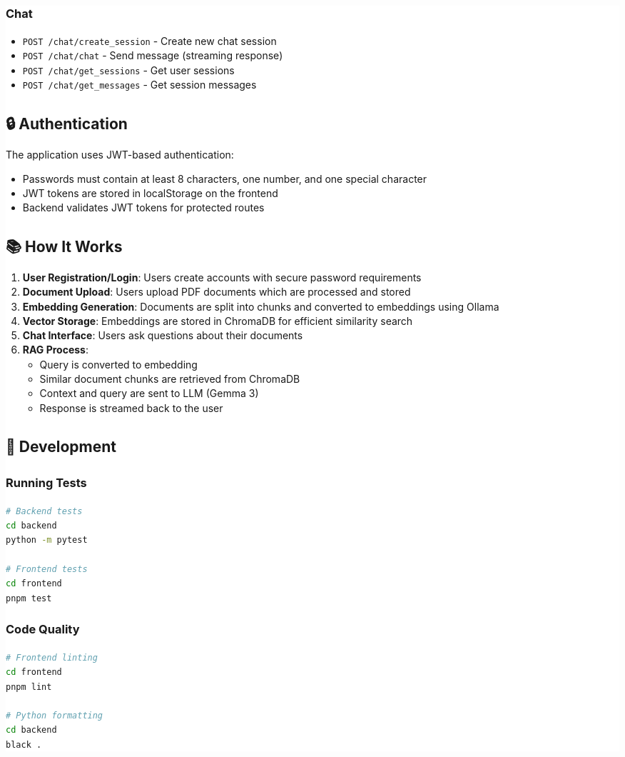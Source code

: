 ### Chat
- `POST /chat/create_session` - Create new chat session
- `POST /chat/chat` - Send message (streaming response)
- `POST /chat/get_sessions` - Get user sessions
- `POST /chat/get_messages` - Get session messages

## 🔒 Authentication

The application uses JWT-based authentication:
- Passwords must contain at least 8 characters, one number, and one special character
- JWT tokens are stored in localStorage on the frontend
- Backend validates JWT tokens for protected routes

## 📚 How It Works

1. **User Registration/Login**: Users create accounts with secure password requirements
2. **Document Upload**: Users upload PDF documents which are processed and stored
3. **Embedding Generation**: Documents are split into chunks and converted to embeddings using Ollama
4. **Vector Storage**: Embeddings are stored in ChromaDB for efficient similarity search
5. **Chat Interface**: Users ask questions about their documents
6. **RAG Process**: 
   - Query is converted to embedding
   - Similar document chunks are retrieved from ChromaDB
   - Context and query are sent to LLM (Gemma 3)
   - Response is streamed back to the user

## 🧪 Development

### Running Tests
```bash
# Backend tests
cd backend
python -m pytest

# Frontend tests
cd frontend
pnpm test
```

### Code Quality
```bash
# Frontend linting
cd frontend
pnpm lint

# Python formatting
cd backend
black .
```
